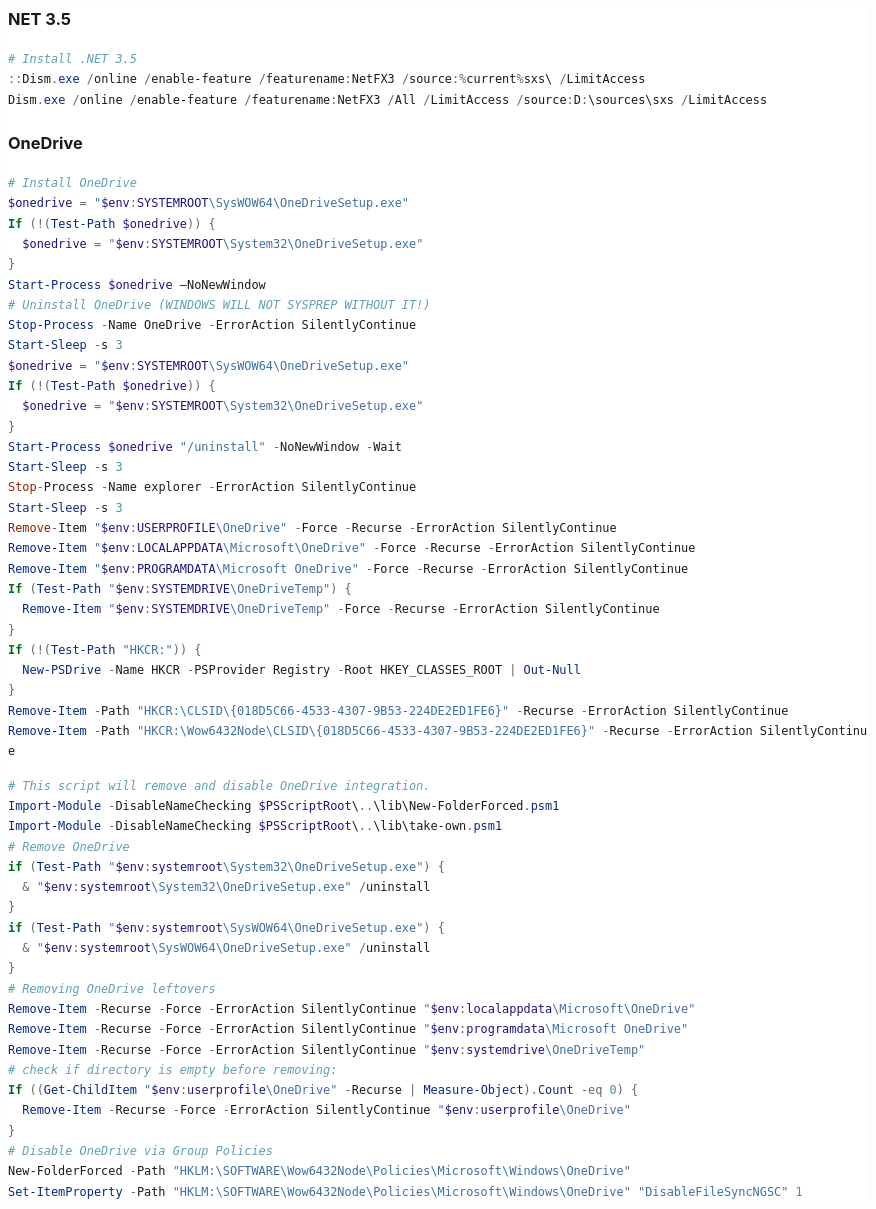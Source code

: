 ### NET 3.5
```powershell
# Install .NET 3.5
::Dism.exe /online /enable-feature /featurename:NetFX3 /source:%current%sxs\ /LimitAccess
Dism.exe /online /enable-feature /featurename:NetFX3 /All /LimitAccess /source:D:\sources\sxs /LimitAccess
```

### OneDrive
```powershell
# Install OneDrive
$onedrive = "$env:SYSTEMROOT\SysWOW64\OneDriveSetup.exe"
If (!(Test-Path $onedrive)) {
  $onedrive = "$env:SYSTEMROOT\System32\OneDriveSetup.exe"
}
Start-Process $onedrive –NoNewWindow
# Uninstall OneDrive (WINDOWS WILL NOT SYSPREP WITHOUT IT!)
Stop-Process -Name OneDrive -ErrorAction SilentlyContinue
Start-Sleep -s 3
$onedrive = "$env:SYSTEMROOT\SysWOW64\OneDriveSetup.exe"
If (!(Test-Path $onedrive)) {
  $onedrive = "$env:SYSTEMROOT\System32\OneDriveSetup.exe"
}
Start-Process $onedrive "/uninstall" -NoNewWindow -Wait
Start-Sleep -s 3
Stop-Process -Name explorer -ErrorAction SilentlyContinue
Start-Sleep -s 3
Remove-Item "$env:USERPROFILE\OneDrive" -Force -Recurse -ErrorAction SilentlyContinue
Remove-Item "$env:LOCALAPPDATA\Microsoft\OneDrive" -Force -Recurse -ErrorAction SilentlyContinue
Remove-Item "$env:PROGRAMDATA\Microsoft OneDrive" -Force -Recurse -ErrorAction SilentlyContinue
If (Test-Path "$env:SYSTEMDRIVE\OneDriveTemp") {
  Remove-Item "$env:SYSTEMDRIVE\OneDriveTemp" -Force -Recurse -ErrorAction SilentlyContinue
}
If (!(Test-Path "HKCR:")) {
  New-PSDrive -Name HKCR -PSProvider Registry -Root HKEY_CLASSES_ROOT | Out-Null
}
Remove-Item -Path "HKCR:\CLSID\{018D5C66-4533-4307-9B53-224DE2ED1FE6}" -Recurse -ErrorAction SilentlyContinue
Remove-Item -Path "HKCR:\Wow6432Node\CLSID\{018D5C66-4533-4307-9B53-224DE2ED1FE6}" -Recurse -ErrorAction SilentlyContinue
```
```powershell
# This script will remove and disable OneDrive integration.
Import-Module -DisableNameChecking $PSScriptRoot\..\lib\New-FolderForced.psm1
Import-Module -DisableNameChecking $PSScriptRoot\..\lib\take-own.psm1
# Remove OneDrive
if (Test-Path "$env:systemroot\System32\OneDriveSetup.exe") {
  & "$env:systemroot\System32\OneDriveSetup.exe" /uninstall
}
if (Test-Path "$env:systemroot\SysWOW64\OneDriveSetup.exe") {
  & "$env:systemroot\SysWOW64\OneDriveSetup.exe" /uninstall
}
# Removing OneDrive leftovers
Remove-Item -Recurse -Force -ErrorAction SilentlyContinue "$env:localappdata\Microsoft\OneDrive"
Remove-Item -Recurse -Force -ErrorAction SilentlyContinue "$env:programdata\Microsoft OneDrive"
Remove-Item -Recurse -Force -ErrorAction SilentlyContinue "$env:systemdrive\OneDriveTemp"
# check if directory is empty before removing:
If ((Get-ChildItem "$env:userprofile\OneDrive" -Recurse | Measure-Object).Count -eq 0) {
  Remove-Item -Recurse -Force -ErrorAction SilentlyContinue "$env:userprofile\OneDrive"
}
# Disable OneDrive via Group Policies
New-FolderForced -Path "HKLM:\SOFTWARE\Wow6432Node\Policies\Microsoft\Windows\OneDrive"
Set-ItemProperty -Path "HKLM:\SOFTWARE\Wow6432Node\Policies\Microsoft\Windows\OneDrive" "DisableFileSyncNGSC" 1
```